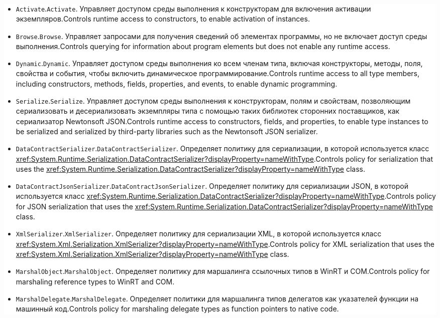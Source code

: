 - <span data-ttu-id="b215b-231">`Activate`.</span><span class="sxs-lookup"><span data-stu-id="b215b-231">`Activate`.</span></span> <span data-ttu-id="b215b-232">Управляет доступом среды выполнения к конструкторам для включения активации экземпляров.</span><span class="sxs-lookup"><span data-stu-id="b215b-232">Controls runtime access to constructors, to enable activation of instances.</span></span>

- <span data-ttu-id="b215b-233">`Browse`.</span><span class="sxs-lookup"><span data-stu-id="b215b-233">`Browse`.</span></span> <span data-ttu-id="b215b-234">Управляет запросами для получения сведений об элементах программы, но не включает доступ среды выполнения.</span><span class="sxs-lookup"><span data-stu-id="b215b-234">Controls querying for information about program elements but does not enable any runtime access.</span></span>

- <span data-ttu-id="b215b-235">`Dynamic`.</span><span class="sxs-lookup"><span data-stu-id="b215b-235">`Dynamic`.</span></span> <span data-ttu-id="b215b-236">Управляет доступом среды выполнения ко всем членам типа, включая конструкторы, методы, поля, свойства и события, чтобы включить динамическое программирование.</span><span class="sxs-lookup"><span data-stu-id="b215b-236">Controls runtime access to all type members, including constructors, methods, fields, properties, and events, to enable dynamic programming.</span></span>

- <span data-ttu-id="b215b-237">`Serialize`.</span><span class="sxs-lookup"><span data-stu-id="b215b-237">`Serialize`.</span></span> <span data-ttu-id="b215b-238">Управляет доступом среды выполнения к конструкторам, полям и свойствам, позволяющим сериализовать и десериализовать экземпляры типа с помощью таких библиотек сторонних поставщиков, как сериализатор Newtonsoft JSON.</span><span class="sxs-lookup"><span data-stu-id="b215b-238">Controls runtime access to constructors, fields, and properties, to enable type instances to be serialized and serialized by third-party libraries such as the Newtonsoft JSON serializer.</span></span>

- <span data-ttu-id="b215b-239">`DataContractSerializer`.</span><span class="sxs-lookup"><span data-stu-id="b215b-239">`DataContractSerializer`.</span></span> <span data-ttu-id="b215b-240">Определяет политику для сериализации, в которой используется класс <xref:System.Runtime.Serialization.DataContractSerializer?displayProperty=nameWithType>.</span><span class="sxs-lookup"><span data-stu-id="b215b-240">Controls policy for serialization that uses the <xref:System.Runtime.Serialization.DataContractSerializer?displayProperty=nameWithType> class.</span></span>

- <span data-ttu-id="b215b-241">`DataContractJsonSerializer`.</span><span class="sxs-lookup"><span data-stu-id="b215b-241">`DataContractJsonSerializer`.</span></span> <span data-ttu-id="b215b-242">Определяет политику для сериализации JSON, в которой используется класс <xref:System.Runtime.Serialization.DataContractSerializer?displayProperty=nameWithType>.</span><span class="sxs-lookup"><span data-stu-id="b215b-242">Controls policy for JSON serialization that uses the <xref:System.Runtime.Serialization.DataContractSerializer?displayProperty=nameWithType> class.</span></span>

- <span data-ttu-id="b215b-243">`XmlSerializer`.</span><span class="sxs-lookup"><span data-stu-id="b215b-243">`XmlSerializer`.</span></span> <span data-ttu-id="b215b-244">Определяет политику для сериализации XML, в которой используется класс <xref:System.Xml.Serialization.XmlSerializer?displayProperty=nameWithType>.</span><span class="sxs-lookup"><span data-stu-id="b215b-244">Controls policy for XML serialization that uses the <xref:System.Xml.Serialization.XmlSerializer?displayProperty=nameWithType> class.</span></span>

- <span data-ttu-id="b215b-245">`MarshalObject`.</span><span class="sxs-lookup"><span data-stu-id="b215b-245">`MarshalObject`.</span></span> <span data-ttu-id="b215b-246">Определяет политику для маршалинга ссылочных типов в WinRT и COM.</span><span class="sxs-lookup"><span data-stu-id="b215b-246">Controls policy for marshaling reference types to WinRT and COM.</span></span>

- <span data-ttu-id="b215b-247">`MarshalDelegate`.</span><span class="sxs-lookup"><span data-stu-id="b215b-247">`MarshalDelegate`.</span></span> <span data-ttu-id="b215b-248">Определяет политики для маршалинга типов делегатов как указателей функции на машинный код.</span><span class="sxs-lookup"><span data-stu-id="b215b-248">Controls policy for marshaling delegate types as function pointers to native code.</span></span>
